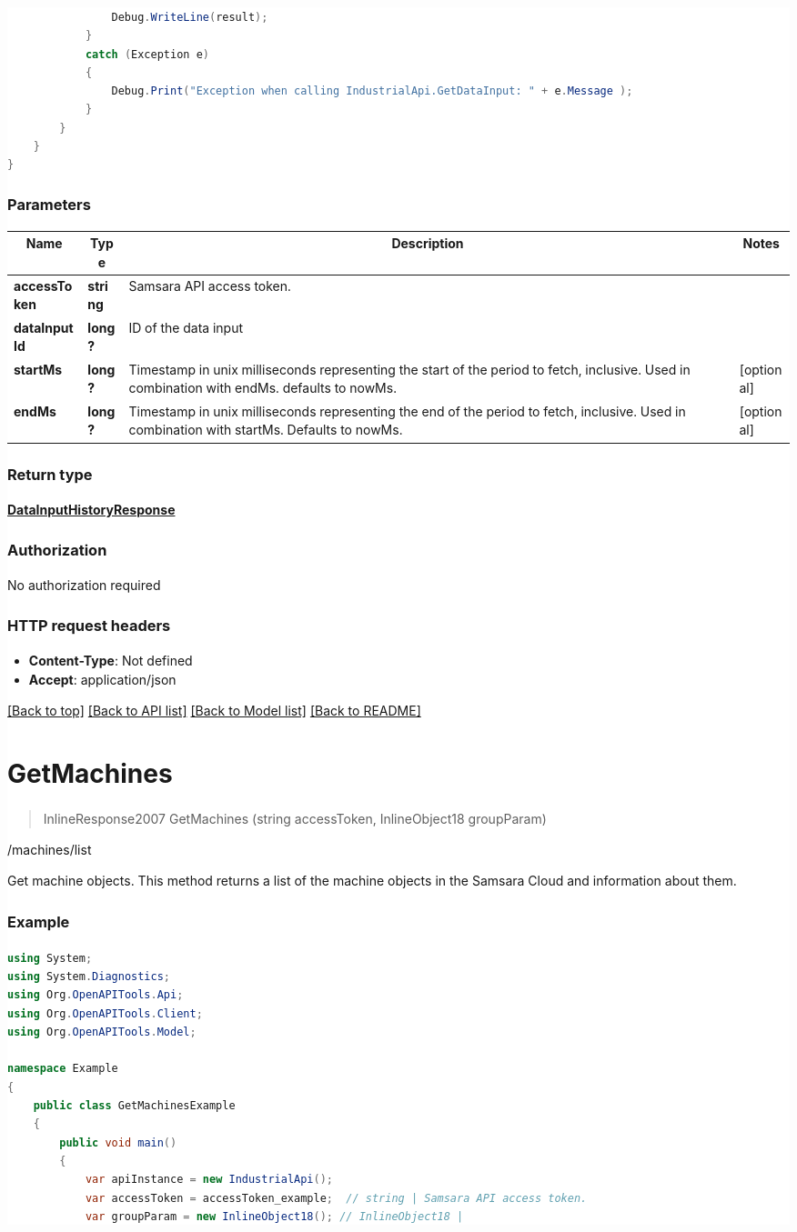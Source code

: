 ```csharp
                Debug.WriteLine(result);
            }
            catch (Exception e)
            {
                Debug.Print("Exception when calling IndustrialApi.GetDataInput: " + e.Message );
            }
        }
    }
}
```

### Parameters

Name | Type | Description  | Notes
------------- | ------------- | ------------- | -------------
 **accessToken** | **string**| Samsara API access token. | 
 **dataInputId** | **long?**| ID of the data input | 
 **startMs** | **long?**| Timestamp in unix milliseconds representing the start of the period to fetch, inclusive. Used in combination with endMs. defaults to nowMs. | [optional] 
 **endMs** | **long?**| Timestamp in unix milliseconds representing the end of the period to fetch, inclusive. Used in combination with startMs. Defaults to nowMs. | [optional] 

### Return type

[**DataInputHistoryResponse**](DataInputHistoryResponse.md)

### Authorization

No authorization required

### HTTP request headers

 - **Content-Type**: Not defined
 - **Accept**: application/json

[[Back to top]](#) [[Back to API list]](../README.md#documentation-for-api-endpoints) [[Back to Model list]](../README.md#documentation-for-models) [[Back to README]](../README.md)

<a name="getmachines"></a>
# **GetMachines**
> InlineResponse2007 GetMachines (string accessToken, InlineObject18 groupParam)

/machines/list

Get machine objects. This method returns a list of the machine objects in the Samsara Cloud and information about them.

### Example
```csharp
using System;
using System.Diagnostics;
using Org.OpenAPITools.Api;
using Org.OpenAPITools.Client;
using Org.OpenAPITools.Model;

namespace Example
{
    public class GetMachinesExample
    {
        public void main()
        {
            var apiInstance = new IndustrialApi();
            var accessToken = accessToken_example;  // string | Samsara API access token.
            var groupParam = new InlineObject18(); // InlineObject18 | 
```